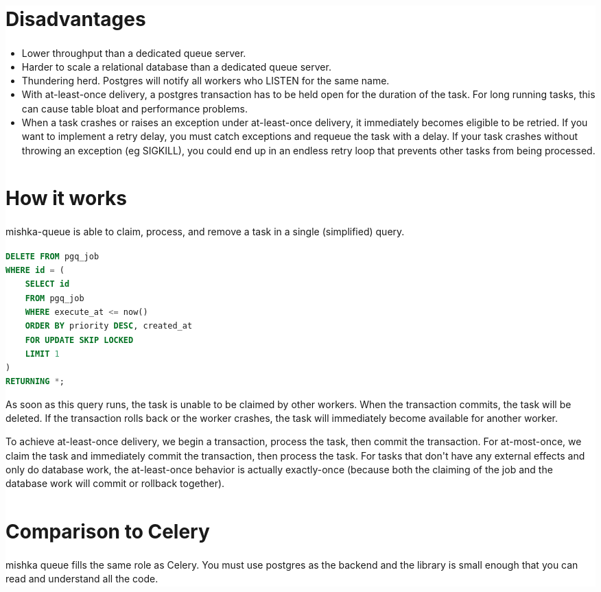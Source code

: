 # Disadvantages

-   Lower throughput than a dedicated queue server.
-   Harder to scale a relational database than a dedicated queue server.
-   Thundering herd. Postgres will notify all workers who LISTEN for the
    same name.
-   With at-least-once delivery, a postgres transaction has to be held
    open for the duration of the task. For long running tasks, this can
    cause table bloat and performance problems.
-   When a task crashes or raises an exception under at-least-once
    delivery, it immediately becomes eligible to be retried. If you want
    to implement a retry delay, you must catch exceptions and requeue
    the task with a delay. If your task crashes without throwing an
    exception (eg SIGKILL), you could end up in an endless retry loop
    that prevents other tasks from being processed.

# How it works

mishka-queue is able to claim, process, and remove a task in a single
(simplified) query.

``` sql
DELETE FROM pgq_job
WHERE id = (
    SELECT id
    FROM pgq_job
    WHERE execute_at <= now()
    ORDER BY priority DESC, created_at
    FOR UPDATE SKIP LOCKED
    LIMIT 1
)
RETURNING *;
```

As soon as this query runs, the task is unable to be claimed by other
workers. When the transaction commits, the task will be deleted. If the
transaction rolls back or the worker crashes, the task will immediately
become available for another worker.

To achieve at-least-once delivery, we begin a transaction, process the
task, then commit the transaction. For at-most-once, we claim the task
and immediately commit the transaction, then process the task. For tasks
that don't have any external effects and only do database work, the
at-least-once behavior is actually exactly-once (because both the
claiming of the job and the database work will commit or rollback
together).

# Comparison to Celery

mishka queue fills the same role as Celery. You must use postgres as the
backend and the library is small enough that you can read and understand
all the code.
